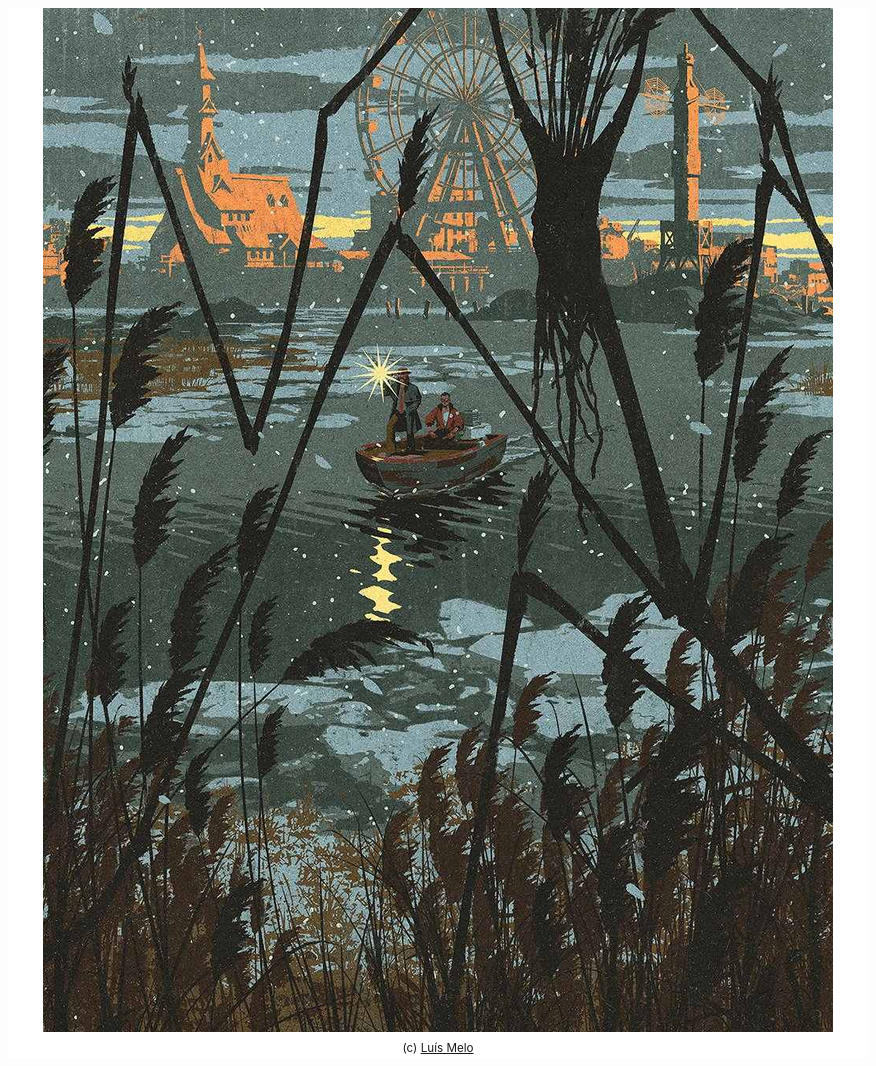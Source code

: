 <center>
    <img src="/img/insulinde.jpeg" /><br>
    <small>(c) <a href="{{luis}}">Luís Melo</a></small>
